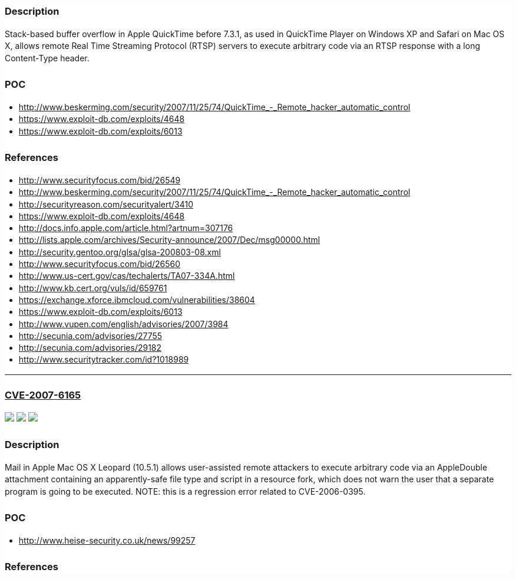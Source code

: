 ### Description

Stack-based buffer overflow in Apple QuickTime before 7.3.1, as used in QuickTime Player on Windows XP and Safari on Mac OS X, allows remote Real Time Streaming Protocol (RTSP) servers to execute arbitrary code via an RTSP response with a long Content-Type header.

### POC

- http://www.beskerming.com/security/2007/11/25/74/QuickTime_-_Remote_hacker_automatic_control
- https://www.exploit-db.com/exploits/4648
- https://www.exploit-db.com/exploits/6013

### References

- http://www.securityfocus.com/bid/26549
- http://www.beskerming.com/security/2007/11/25/74/QuickTime_-_Remote_hacker_automatic_control
- http://securityreason.com/securityalert/3410
- https://www.exploit-db.com/exploits/4648
- http://docs.info.apple.com/article.html?artnum=307176
- http://lists.apple.com/archives/Security-announce/2007/Dec/msg00000.html
- http://security.gentoo.org/glsa/glsa-200803-08.xml
- http://www.securityfocus.com/bid/26560
- http://www.us-cert.gov/cas/techalerts/TA07-334A.html
- http://www.kb.cert.org/vuls/id/659761
- https://exchange.xforce.ibmcloud.com/vulnerabilities/38604
- https://www.exploit-db.com/exploits/6013
- http://www.vupen.com/english/advisories/2007/3984
- http://secunia.com/advisories/27755
- http://secunia.com/advisories/29182
- http://www.securitytracker.com/id?1018989

---
### [CVE-2007-6165](https://cve.mitre.org/cgi-bin/cvename.cgi?name=CVE-2007-6165)
![](https://img.shields.io/static/v1?label=Product&message=n%2Fa&color=blue)
![](https://img.shields.io/static/v1?label=Version&message=n%2Fa&color=blue)
![](https://img.shields.io/static/v1?label=Vulnerability&message=n%2Fa&color=brighgreen)

### Description

Mail in Apple Mac OS X Leopard (10.5.1) allows user-assisted remote attackers to execute arbitrary code via an AppleDouble attachment containing an apparently-safe file type and script in a resource fork, which does not warn the user that a separate program is going to be executed.  NOTE: this is a regression error related to CVE-2006-0395.

### POC

- http://www.heise-security.co.uk/news/99257

### References
